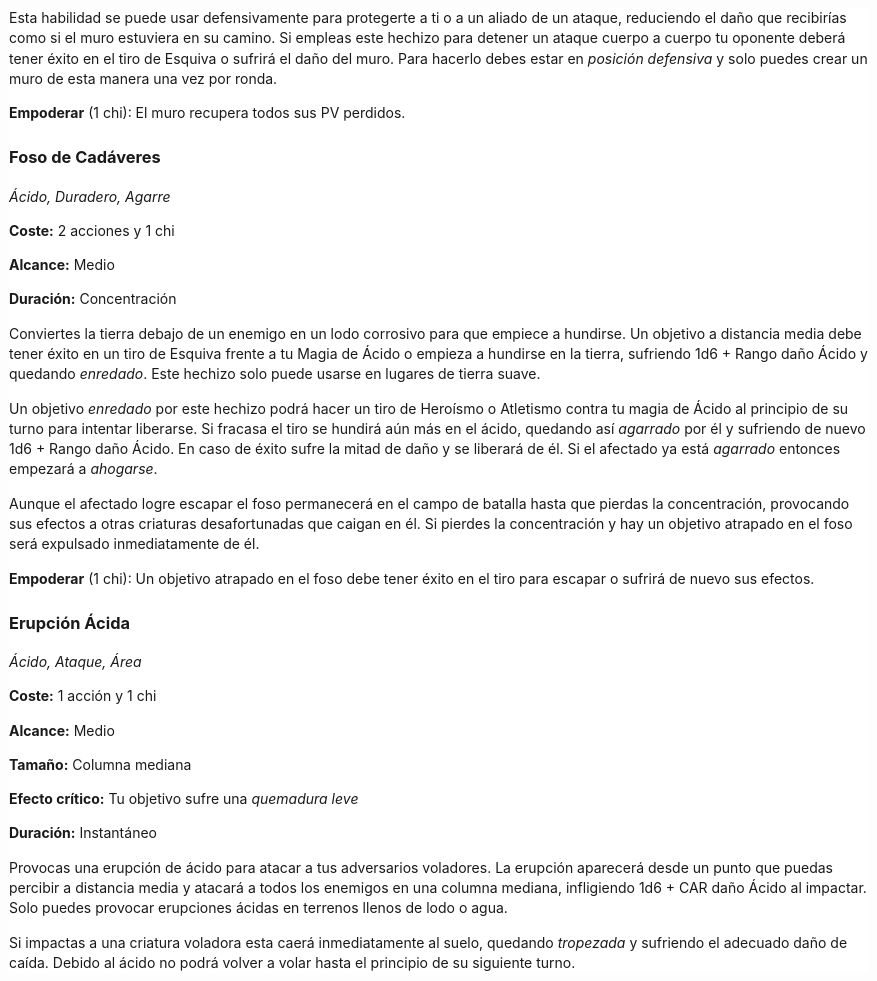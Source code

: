 Esta habilidad se puede usar defensivamente para protegerte a ti o a un aliado de un ataque, reduciendo el daño que recibirías como si el muro estuviera en su camino. Si empleas este hechizo para detener un ataque cuerpo a cuerpo tu oponente deberá tener éxito en el tiro de Esquiva o sufrirá el daño del muro. Para hacerlo debes estar en *posición defensiva* y solo puedes crear un muro de esta manera una vez por ronda.

**Empoderar** (1 chi): El muro recupera todos sus PV perdidos.

### Foso de Cadáveres

*Ácido, Duradero, Agarre*

**Coste:** 2 acciones y 1 chi

**Alcance:** Medio

**Duración:** Concentración

Conviertes la tierra debajo de un enemigo en un lodo corrosivo para que empiece a hundirse. Un objetivo a distancia media debe tener éxito en un tiro de Esquiva frente a tu Magia de Ácido o empieza a hundirse en la tierra, sufriendo 1d6  + Rango daño Ácido y quedando *enredado*. Este hechizo solo puede usarse en lugares de tierra suave.

Un objetivo *enredado* por este hechizo podrá hacer un tiro de Heroísmo o Atletismo contra tu magia de Ácido al principio de su turno para intentar liberarse. Si fracasa el tiro se hundirá aún más en el ácido, quedando así *agarrado* por él y sufriendo de nuevo 1d6 + Rango daño Ácido. En caso de éxito sufre la mitad de daño y se liberará de él. Si el afectado ya está *agarrado* entonces empezará a *ahogarse*. 

Aunque el afectado logre escapar el foso permanecerá en el campo de batalla hasta que pierdas la concentración, provocando sus efectos a otras criaturas desafortunadas que caigan en él. Si pierdes la concentración y hay un objetivo atrapado en el foso será expulsado inmediatamente de él.

**Empoderar** (1 chi): Un objetivo atrapado en el foso debe tener éxito en el tiro para escapar o sufrirá de nuevo sus efectos.

### Erupción Ácida

*Ácido, Ataque, Área*

**Coste:** 1 acción y 1 chi

**Alcance:** Medio

**Tamaño:** Columna mediana

**Efecto crítico:** Tu objetivo sufre una *quemadura leve*

**Duración:** Instantáneo

Provocas una erupción de ácido para atacar a tus adversarios voladores. La erupción aparecerá desde un punto que puedas percibir a distancia media y atacará a todos los enemigos en una columna mediana, infligiendo 1d6 + CAR daño Ácido al impactar. Solo puedes provocar erupciones ácidas en terrenos llenos de lodo o agua.

Si impactas a una criatura voladora esta caerá inmediatamente al suelo, quedando *tropezada* y sufriendo el adecuado daño de caída. Debido al ácido no podrá volver a volar hasta el principio de su siguiente turno. 
